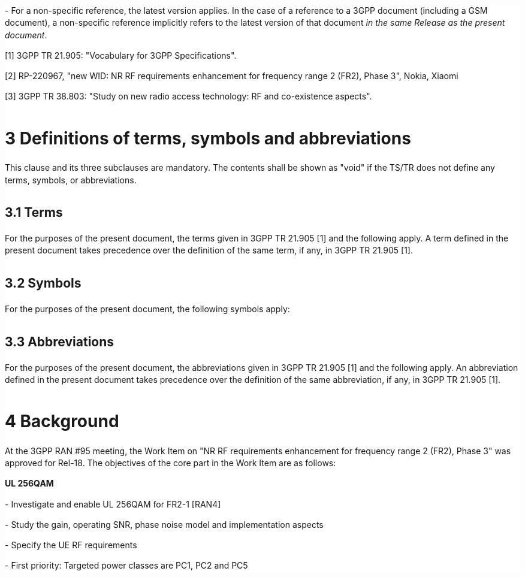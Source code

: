 \- For a non-specific reference, the latest version applies. In the case
of a reference to a 3GPP document (including a GSM document), a
non-specific reference implicitly refers to the latest version of that
document *in the same Release as the present document*.

\[1\] 3GPP TR 21.905: \"Vocabulary for 3GPP Specifications\".

\[2\] RP-220967, "new WID: NR RF requirements enhancement for frequency
range 2 (FR2), Phase 3", Nokia, Xiaomi

\[3\] 3GPP TR 38.803: \"Study on new radio access technology: RF and
co-existence aspects\".

3 Definitions of terms, symbols and abbreviations
=================================================

This clause and its three subclauses are mandatory. The contents shall
be shown as \"void\" if the TS/TR does not define any terms, symbols, or
abbreviations.

3.1 Terms
---------

For the purposes of the present document, the terms given in 3GPP
TR 21.905 \[1\] and the following apply. A term defined in the present
document takes precedence over the definition of the same term, if any,
in 3GPP TR 21.905 \[1\].

3.2 Symbols
-----------

For the purposes of the present document, the following symbols apply:

3.3 Abbreviations
-----------------

For the purposes of the present document, the abbreviations given in
3GPP TR 21.905 \[1\] and the following apply. An abbreviation defined in
the present document takes precedence over the definition of the same
abbreviation, if any, in 3GPP TR 21.905 \[1\].

4 Background
============

At the 3GPP RAN \#95 meeting, the Work Item on "NR RF requirements
enhancement for frequency range 2 (FR2), Phase 3" was approved for
Rel-18. The objectives of the core part in the Work Item are as follows:

**UL 256QAM**

\- Investigate and enable UL 256QAM for FR2-1 \[RAN4\]

\- Study the gain, operating SNR, phase noise model and implementation
aspects

\- Specify the UE RF requirements

\- First priority: Targeted power classes are PC1, PC2 and PC5
